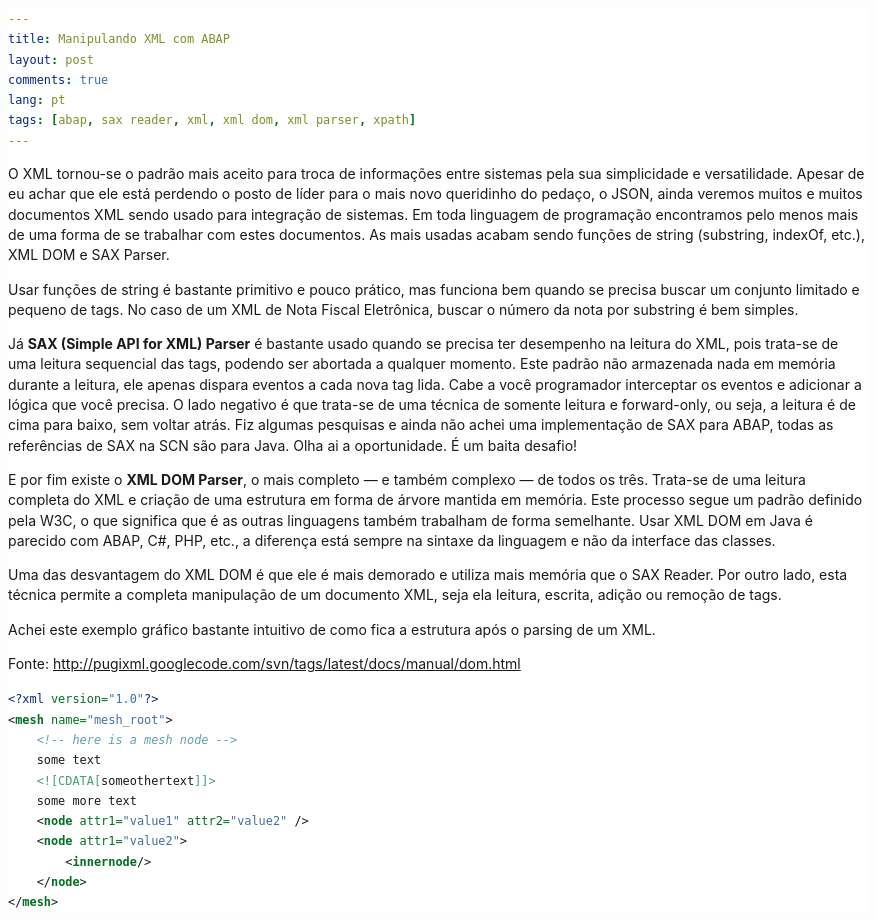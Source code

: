 ```yaml
---
title: Manipulando XML com ABAP
layout: post
comments: true
lang: pt
tags: [abap, sax reader, xml, xml dom, xml parser, xpath]
---
```


O XML tornou-se o padrão mais aceito para troca de informações entre sistemas pela sua simplicidade e versatilidade. Apesar de eu achar que ele está perdendo o posto de líder para o mais novo queridinho do pedaço, o JSON, ainda veremos muitos e muitos documentos XML sendo usado para integração de sistemas. Em toda linguagem de programação encontramos pelo menos mais de uma forma de se trabalhar com estes documentos. As mais usadas acabam sendo funções de string (substring, indexOf, etc.), XML DOM e SAX Parser.

Usar funções de string é bastante primitivo e pouco prático, mas funciona bem quando se precisa buscar um conjunto limitado e pequeno de tags. No caso de um XML de Nota Fiscal Eletrônica, buscar o número da nota por substring é bem simples.

Já **SAX (Simple API for XML) Parser** é bastante usado quando se precisa ter desempenho na leitura do XML, pois trata-se de uma leitura sequencial das tags, podendo ser abortada a qualquer momento. Este padrão não armazenada nada em memória durante a leitura, ele apenas dispara eventos a cada nova tag lida. Cabe a você programador interceptar os eventos e adicionar a lógica que você precisa. O lado negativo é que trata-se de uma técnica de somente leitura e forward-only, ou seja, a leitura é de cima para baixo, sem voltar atrás. Fiz algumas pesquisas e ainda não achei uma implementação de SAX para ABAP, todas as referências de SAX na SCN são para Java. Olha ai a oportunidade. É um baita desafio!

E por fim existe o **XML DOM Parser**, o mais completo — e também complexo — de todos os três. Trata-se de uma leitura completa do XML e criação de uma estrutura em forma de árvore mantida em memória. Este processo segue um padrão definido pela W3C, o que significa que é as outras linguagens também trabalham de forma semelhante. Usar XML DOM em Java é parecido com ABAP, C#, PHP, etc., a diferença está sempre na sintaxe da linguagem e não da interface das classes.
  
Uma das desvantagem do XML DOM é que ele é mais demorado e utiliza mais memória que o SAX Reader. Por outro lado, esta técnica permite a completa manipulação de um documento XML, seja ela leitura, escrita, adição ou remoção de tags.

Achei este exemplo gráfico bastante intuitivo de como fica a estrutura após o parsing de um XML.
  
Fonte: <http://pugixml.googlecode.com/svn/tags/latest/docs/manual/dom.html>

~~~xml
<?xml version="1.0"?>
<mesh name="mesh_root">
    <!-- here is a mesh node -->
    some text
    <![CDATA[someothertext]]>
    some more text
    <node attr1="value1" attr2="value2" />
    <node attr1="value2">
        <innernode/>
    </node>
</mesh>
~~~
